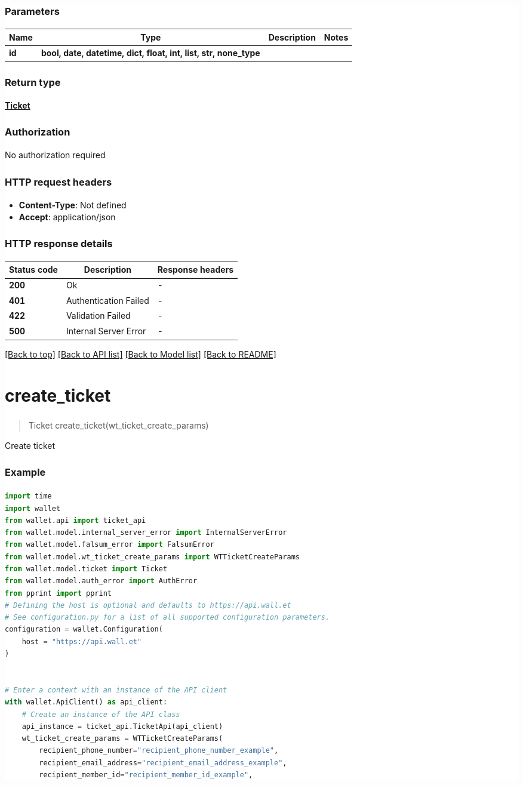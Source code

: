 
### Parameters

Name | Type | Description  | Notes
------------- | ------------- | ------------- | -------------
 **id** | **bool, date, datetime, dict, float, int, list, str, none_type**|  |

### Return type

[**Ticket**](Ticket.md)

### Authorization

No authorization required

### HTTP request headers

 - **Content-Type**: Not defined
 - **Accept**: application/json


### HTTP response details

| Status code | Description | Response headers |
|-------------|-------------|------------------|
**200** | Ok |  -  |
**401** | Authentication Failed |  -  |
**422** | Validation Failed |  -  |
**500** | Internal Server Error |  -  |

[[Back to top]](#) [[Back to API list]](../README.md#documentation-for-api-endpoints) [[Back to Model list]](../README.md#documentation-for-models) [[Back to README]](../README.md)

# **create_ticket**
> Ticket create_ticket(wt_ticket_create_params)

Create ticket

### Example


```python
import time
import wallet
from wallet.api import ticket_api
from wallet.model.internal_server_error import InternalServerError
from wallet.model.falsum_error import FalsumError
from wallet.model.wt_ticket_create_params import WTTicketCreateParams
from wallet.model.ticket import Ticket
from wallet.model.auth_error import AuthError
from pprint import pprint
# Defining the host is optional and defaults to https://api.wall.et
# See configuration.py for a list of all supported configuration parameters.
configuration = wallet.Configuration(
    host = "https://api.wall.et"
)


# Enter a context with an instance of the API client
with wallet.ApiClient() as api_client:
    # Create an instance of the API class
    api_instance = ticket_api.TicketApi(api_client)
    wt_ticket_create_params = WTTicketCreateParams(
        recipient_phone_number="recipient_phone_number_example",
        recipient_email_address="recipient_email_address_example",
        recipient_member_id="recipient_member_id_example",
```